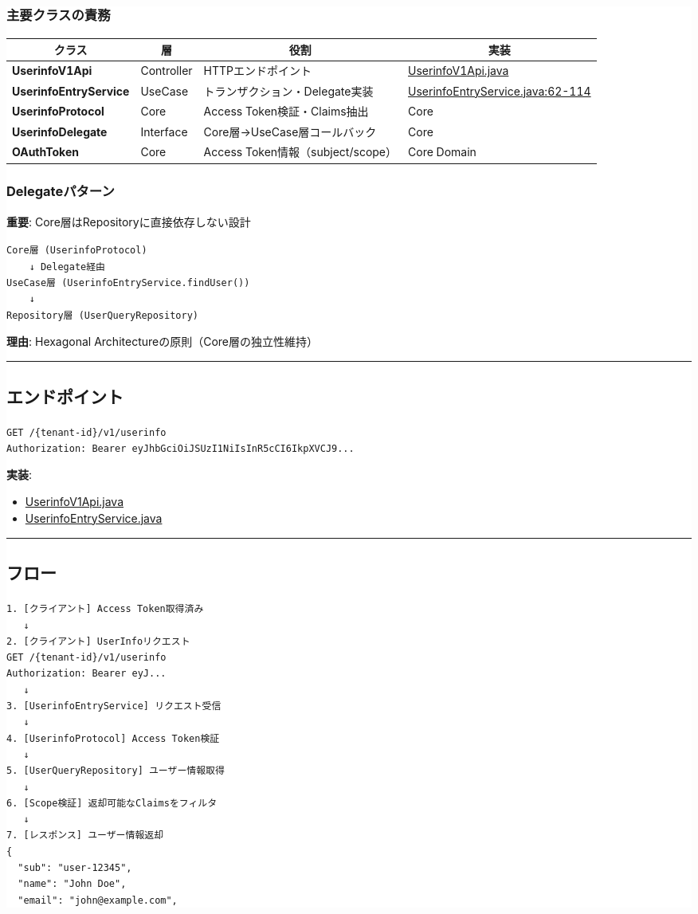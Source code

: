 ### 主要クラスの責務

| クラス | 層 | 役割 | 実装 |
|--------|---|------|------|
| **UserinfoV1Api** | Controller | HTTPエンドポイント | [UserinfoV1Api.java](../../../../libs/idp-server-springboot-adapter/src/main/java/org/idp/server/adapters/springboot/application/restapi/userinfo/UserinfoV1Api.java) |
| **UserinfoEntryService** | UseCase | トランザクション・Delegate実装 | [UserinfoEntryService.java:62-114](../../../../libs/idp-server-use-cases/src/main/java/org/idp/server/usecases/application/enduser/UserinfoEntryService.java#L62-L114) |
| **UserinfoProtocol** | Core | Access Token検証・Claims抽出 | Core |
| **UserinfoDelegate** | Interface | Core層→UseCase層コールバック | Core |
| **OAuthToken** | Core | Access Token情報（subject/scope） | Core Domain |

### Delegateパターン

**重要**: Core層はRepositoryに直接依存しない設計

```
Core層 (UserinfoProtocol)
    ↓ Delegate経由
UseCase層 (UserinfoEntryService.findUser())
    ↓
Repository層 (UserQueryRepository)
```

**理由**: Hexagonal Architectureの原則（Core層の独立性維持）

---

## エンドポイント

```
GET /{tenant-id}/v1/userinfo
Authorization: Bearer eyJhbGciOiJSUzI1NiIsInR5cCI6IkpXVCJ9...
```

**実装**:
- [UserinfoV1Api.java](../../../../libs/idp-server-springboot-adapter/src/main/java/org/idp/server/adapters/springboot/application/restapi/userinfo/UserinfoV1Api.java)
- [UserinfoEntryService.java](../../../../libs/idp-server-use-cases/src/main/java/org/idp/server/usecases/application/enduser/UserinfoEntryService.java)

---

## フロー

```
1. [クライアント] Access Token取得済み
   ↓
2. [クライアント] UserInfoリクエスト
GET /{tenant-id}/v1/userinfo
Authorization: Bearer eyJ...
   ↓
3. [UserinfoEntryService] リクエスト受信
   ↓
4. [UserinfoProtocol] Access Token検証
   ↓
5. [UserQueryRepository] ユーザー情報取得
   ↓
6. [Scope検証] 返却可能なClaimsをフィルタ
   ↓
7. [レスポンス] ユーザー情報返却
{
  "sub": "user-12345",
  "name": "John Doe",
  "email": "john@example.com",
```